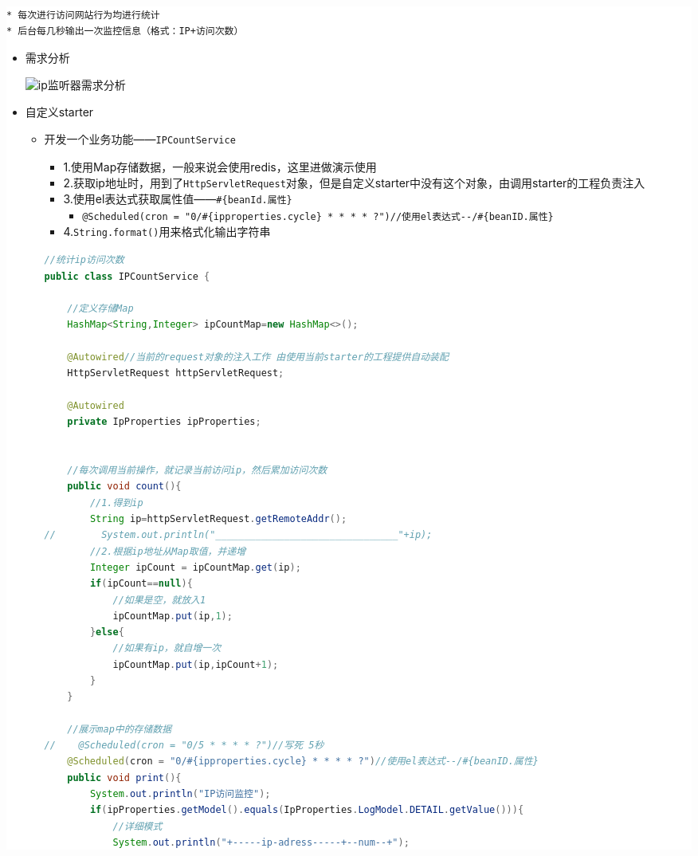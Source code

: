     * 每次进行访问网站行为均进行统计
    * 后台每几秒输出一次监控信息（格式：IP+访问次数）

  * 需求分析

    ![ip监听器需求分析](/assets/后端/springboot/ip监听器需求分析.png)

* 自定义starter

  * 开发一个业务功能——`IPCountService`

    * 1.使用Map存储数据，一般来说会使用redis，这里进做演示使用
    * 2.获取ip地址时，用到了`HttpServletRequest`对象，但是自定义starter中没有这个对象，由调用starter的工程负责注入
    * 3.使用el表达式获取属性值——`#{beanId.属性}`
      * `@Scheduled(cron = "0/#{ipproperties.cycle} * * * * ?")//使用el表达式--/#{beanID.属性}`
    * 4.`String.format()`用来格式化输出字符串

    ```java
    //统计ip访问次数
    public class IPCountService {
    
        //定义存储Map
        HashMap<String,Integer> ipCountMap=new HashMap<>();
    
        @Autowired//当前的request对象的注入工作 由使用当前starter的工程提供自动装配
        HttpServletRequest httpServletRequest;
    
        @Autowired
        private IpProperties ipProperties;
    
    
        //每次调用当前操作，就记录当前访问ip，然后累加访问次数
        public void count(){
            //1.得到ip
            String ip=httpServletRequest.getRemoteAddr();
    //        System.out.println("________________________________"+ip);
            //2.根据ip地址从Map取值，并递增
            Integer ipCount = ipCountMap.get(ip);
            if(ipCount==null){
                //如果是空，就放入1
                ipCountMap.put(ip,1);
            }else{
                //如果有ip，就自增一次
                ipCountMap.put(ip,ipCount+1);
            }
        }
    
        //展示map中的存储数据
    //    @Scheduled(cron = "0/5 * * * * ?")//写死 5秒
        @Scheduled(cron = "0/#{ipproperties.cycle} * * * * ?")//使用el表达式--/#{beanID.属性}
        public void print(){
            System.out.println("IP访问监控");
            if(ipProperties.getModel().equals(IpProperties.LogModel.DETAIL.getValue())){
                //详细模式
                System.out.println("+-----ip-adress-----+--num--+");
    